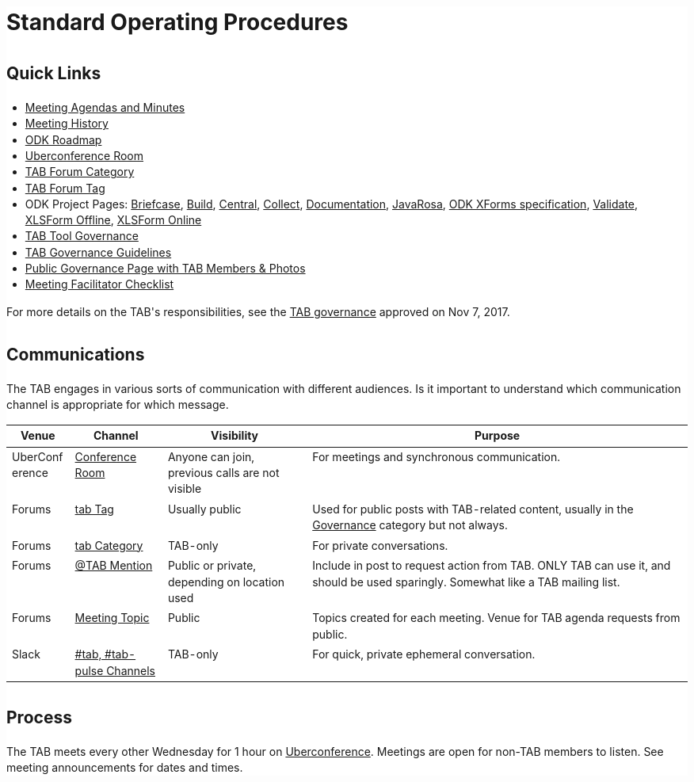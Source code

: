 # Standard Operating Procedures

## Quick Links

- [Meeting Agendas and Minutes](https://docs.google.com/document/d/1KdUeiryViiPyiG8ajDC_snxSzDBBb-kwNauHvD_chfA/edit)
- [Meeting History](https://docs.google.com/spreadsheets/d/1xD44Km1p0LXoIjBkGxolPvkhq7OXlxA28CN2LKrsT2A/edit#gid=0)
- [ODK Roadmap](https://github.com/getodk/roadmap/projects/1)
- [Uberconference Room](https://www.uberconference.com/getodk)
- [TAB Forum Category](https://forum.getodk.org/c/governance/tab)
- [TAB Forum Tag](https://forum.getodk.org/tags/tab)
- ODK Project Pages: [Briefcase](https://github.com/getodk/briefcase), [Build](https://github.com/getodk/build), [Central](https://github.com/getodk/central), [Collect](https://github.com/getodk/collect), [Documentation](https://github.com/getodk/docs), [JavaRosa](https://github.com/getodk/javarosa), [ODK XForms specification](https://github.com/getodk/xforms-spec), [Validate](https://github.com/getodk/validate), [XLSForm Offline](https://github.com/getodk/xlsform-offline), [XLSForm Online](https://github.com/getodk/xlsform-online)
- [TAB Tool Governance](https://github.com/getodk/governance/blob/master/TOOL-GOVERNANCE.md)
- [TAB Governance Guidelines](https://github.com/getodk/governance/blob/master/TAB-GOVERNANCE.md)
- [Public Governance Page with TAB Members & Photos](https://getodk.org/community/governance/)
- [Meeting Facilitator Checklist](#meeting-facilitator-checklist)

For more details on the TAB's responsibilities, see the [TAB governance](https://github.com/getodk/governance/blob/master/TAB-GOVERNANCE.md) approved on Nov 7, 2017.

## Communications

The TAB engages in various sorts of communication with different audiences. Is it important to understand which communication channel is appropriate for which message.

| Venue | Channel | Visibility | Purpose |
|---|---|---|---|
| UberConference | [Conference Room](https://www.uberconference.com/getodk) | Anyone can join, previous calls are not visible | For meetings and synchronous communication. |
| Forums | [tab Tag](https://forum.getodk.org/tags/tab) | Usually public | Used for public posts with TAB-related content, usually in the [Governance](https://forum.getodk.org/c/governance) category but not always. |
| Forums | [tab Category](https://forum.getodk.org/c/governance/tab) | TAB-only | For private conversations. |
| Forums | [@TAB Mention](https://forum.getodk.org/search?q=@TAB) | Public or private, depending on location used | Include in post to request action from TAB. ONLY TAB can use it, and should be used sparingly. Somewhat like a TAB mailing list. |
| Forums | [Meeting Topic](https://forum.getodk.org/search?q=TAB%20Call) | Public | Topics created for each meeting. Venue for TAB agenda requests from public. |
| Slack | [#tab, #tab-pulse Channels](https://getodk.slack.com/channels/tab) | TAB-only | For quick, private ephemeral conversation. |

## Process

The TAB meets every other Wednesday for 1 hour on [Uberconference](https://www.uberconference.com/getodk). Meetings are open for non-TAB members to listen. See meeting announcements for dates and times.
